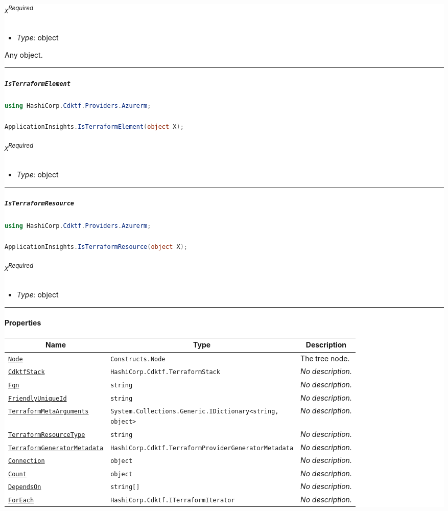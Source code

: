 ###### `X`<sup>Required</sup> <a name="X" id="@cdktf/provider-azurerm.applicationInsights.ApplicationInsights.isConstruct.parameter.x"></a>

- *Type:* object

Any object.

---

##### `IsTerraformElement` <a name="IsTerraformElement" id="@cdktf/provider-azurerm.applicationInsights.ApplicationInsights.isTerraformElement"></a>

```csharp
using HashiCorp.Cdktf.Providers.Azurerm;

ApplicationInsights.IsTerraformElement(object X);
```

###### `X`<sup>Required</sup> <a name="X" id="@cdktf/provider-azurerm.applicationInsights.ApplicationInsights.isTerraformElement.parameter.x"></a>

- *Type:* object

---

##### `IsTerraformResource` <a name="IsTerraformResource" id="@cdktf/provider-azurerm.applicationInsights.ApplicationInsights.isTerraformResource"></a>

```csharp
using HashiCorp.Cdktf.Providers.Azurerm;

ApplicationInsights.IsTerraformResource(object X);
```

###### `X`<sup>Required</sup> <a name="X" id="@cdktf/provider-azurerm.applicationInsights.ApplicationInsights.isTerraformResource.parameter.x"></a>

- *Type:* object

---

#### Properties <a name="Properties" id="Properties"></a>

| **Name** | **Type** | **Description** |
| --- | --- | --- |
| <code><a href="#@cdktf/provider-azurerm.applicationInsights.ApplicationInsights.property.node">Node</a></code> | <code>Constructs.Node</code> | The tree node. |
| <code><a href="#@cdktf/provider-azurerm.applicationInsights.ApplicationInsights.property.cdktfStack">CdktfStack</a></code> | <code>HashiCorp.Cdktf.TerraformStack</code> | *No description.* |
| <code><a href="#@cdktf/provider-azurerm.applicationInsights.ApplicationInsights.property.fqn">Fqn</a></code> | <code>string</code> | *No description.* |
| <code><a href="#@cdktf/provider-azurerm.applicationInsights.ApplicationInsights.property.friendlyUniqueId">FriendlyUniqueId</a></code> | <code>string</code> | *No description.* |
| <code><a href="#@cdktf/provider-azurerm.applicationInsights.ApplicationInsights.property.terraformMetaArguments">TerraformMetaArguments</a></code> | <code>System.Collections.Generic.IDictionary<string, object></code> | *No description.* |
| <code><a href="#@cdktf/provider-azurerm.applicationInsights.ApplicationInsights.property.terraformResourceType">TerraformResourceType</a></code> | <code>string</code> | *No description.* |
| <code><a href="#@cdktf/provider-azurerm.applicationInsights.ApplicationInsights.property.terraformGeneratorMetadata">TerraformGeneratorMetadata</a></code> | <code>HashiCorp.Cdktf.TerraformProviderGeneratorMetadata</code> | *No description.* |
| <code><a href="#@cdktf/provider-azurerm.applicationInsights.ApplicationInsights.property.connection">Connection</a></code> | <code>object</code> | *No description.* |
| <code><a href="#@cdktf/provider-azurerm.applicationInsights.ApplicationInsights.property.count">Count</a></code> | <code>object</code> | *No description.* |
| <code><a href="#@cdktf/provider-azurerm.applicationInsights.ApplicationInsights.property.dependsOn">DependsOn</a></code> | <code>string[]</code> | *No description.* |
| <code><a href="#@cdktf/provider-azurerm.applicationInsights.ApplicationInsights.property.forEach">ForEach</a></code> | <code>HashiCorp.Cdktf.ITerraformIterator</code> | *No description.* |